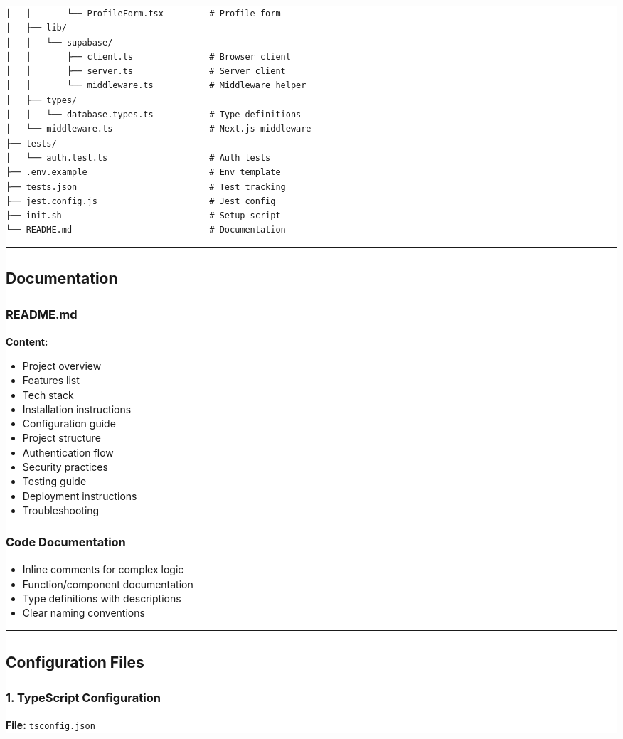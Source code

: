 ```
│   │       └── ProfileForm.tsx         # Profile form
│   ├── lib/
│   │   └── supabase/
│   │       ├── client.ts               # Browser client
│   │       ├── server.ts               # Server client
│   │       └── middleware.ts           # Middleware helper
│   ├── types/
│   │   └── database.types.ts           # Type definitions
│   └── middleware.ts                   # Next.js middleware
├── tests/
│   └── auth.test.ts                    # Auth tests
├── .env.example                        # Env template
├── tests.json                          # Test tracking
├── jest.config.js                      # Jest config
├── init.sh                             # Setup script
└── README.md                           # Documentation
```

---

## Documentation

### README.md
**Content:**
- Project overview
- Features list
- Tech stack
- Installation instructions
- Configuration guide
- Project structure
- Authentication flow
- Security practices
- Testing guide
- Deployment instructions
- Troubleshooting

### Code Documentation
- Inline comments for complex logic
- Function/component documentation
- Type definitions with descriptions
- Clear naming conventions

---

## Configuration Files

### 1. TypeScript Configuration
**File:** `tsconfig.json`
